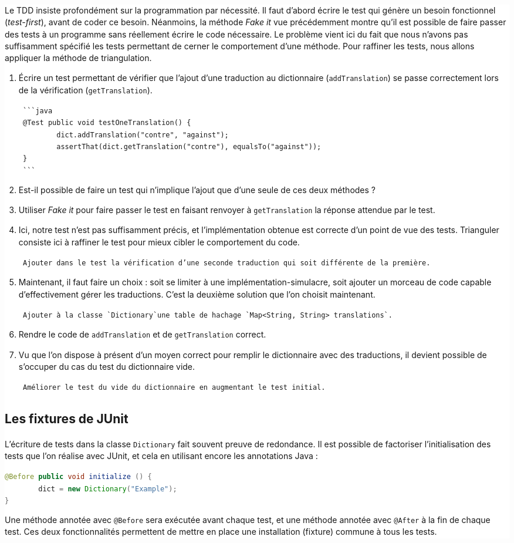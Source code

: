 Le TDD insiste profondément sur la programmation par nécessité. Il faut d’abord écrire le test qui génère un besoin fonctionnel (*test-first*), avant de coder ce besoin. Néanmoins, la méthode *Fake it* vue précédemment montre qu’il est possible de faire passer des tests à un programme sans réellement écrire le code nécessaire. Le problème vient ici du fait que nous n’avons pas suffisamment spécifié les tests permettant de cerner le comportement d’une méthode. Pour raffiner les tests, nous allons appliquer la méthode de triangulation.

1. Écrire un test permettant de vérifier que l’ajout d’une traduction au dictionnaire (`addTranslation`) se passe correctement lors de la vérification (`getTranslation`).

        ```java
        @Test public void testOneTranslation() {
                dict.addTranslation("contre", "against");
                assertThat(dict.getTranslation("contre"), equalsTo("against"));
        }
        ```

2. Est-il possible de faire un test qui n’implique l’ajout que d’une seule de ces deux méthodes ?

3. Utiliser *Fake it* pour faire passer le test en faisant renvoyer à `getTranslation` la réponse attendue par le test.

4. Ici, notre test n’est pas suffisamment précis, et l’implémentation obtenue est correcte d’un point de vue des tests. Trianguler consiste ici à raffiner le test pour mieux cibler le comportement du code.

        Ajouter dans le test la vérification d’une seconde traduction qui soit différente de la première.

5. Maintenant, il faut faire un choix : soit se limiter à une implémentation-simulacre, soit ajouter un morceau de code capable d’effectivement gérer les traductions. C’est la deuxième solution que l’on choisit maintenant.

        Ajouter à la classe `Dictionary`une table de hachage `Map<String, String> translations`.

6. Rendre le code de `addTranslation` et de `getTranslation` correct.

7. Vu que l’on dispose à présent d’un moyen correct pour remplir le dictionnaire avec des traductions,
   il devient possible de s’occuper du cas du test du dictionnaire vide.

        Améliorer le test du vide du dictionnaire en augmentant le test initial.

## Les fixtures de JUnit

L’écriture de tests dans la classe `Dictionary` fait souvent preuve de redondance. Il est possible de factoriser l’initialisation des tests que l’on réalise avec JUnit, et cela en utilisant encore les annotations Java :

```java
@Before public void initialize () {
        dict = new Dictionary("Example");
}
```

Une méthode annotée avec `@Before` sera exécutée avant chaque test, et une méthode annotée avec `@After` à la fin de chaque test. Ces deux fonctionnalités permettent de mettre en place une installation (fixture) commune à tous les tests.
